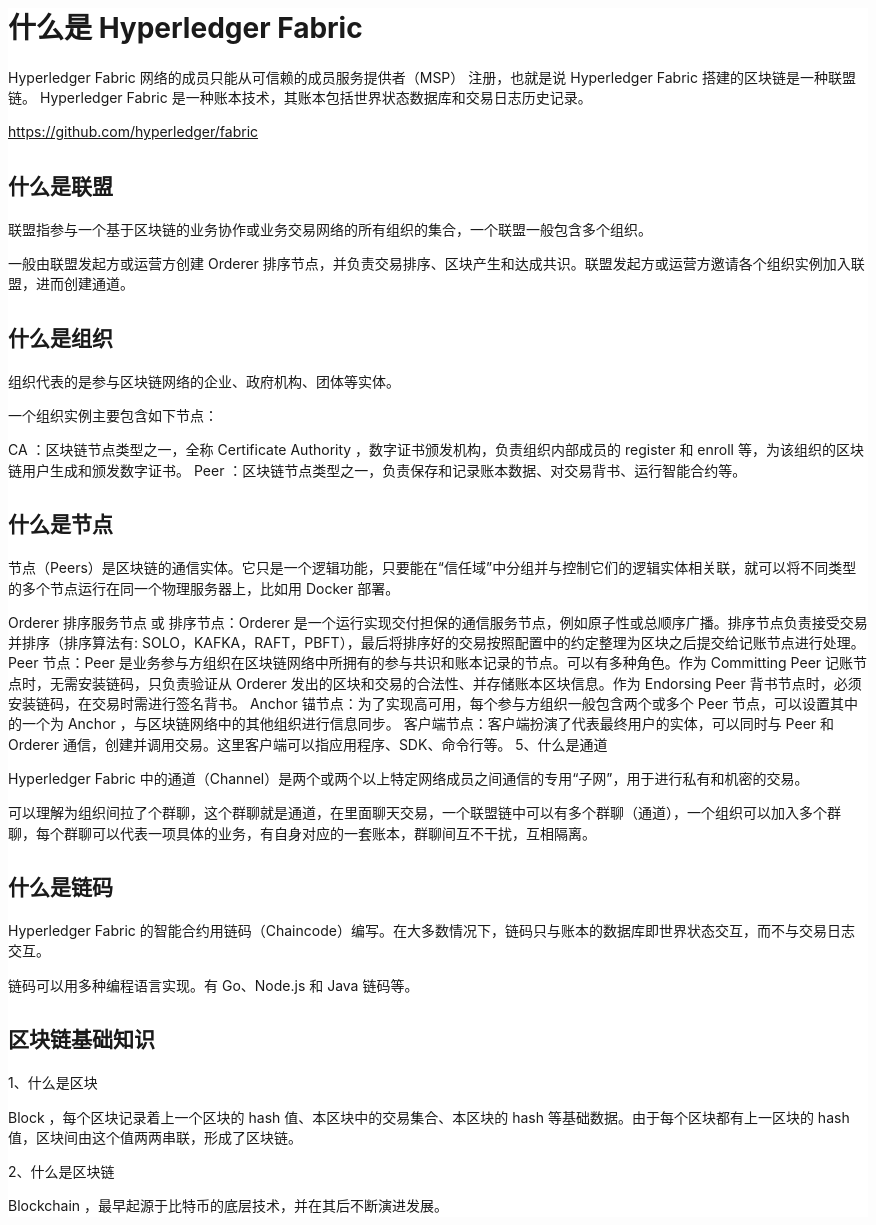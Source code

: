 # 什么是 Hyperledger Fabric
Hyperledger Fabric 网络的成员只能从可信赖的成员服务提供者（MSP） 注册，也就是说 Hyperledger Fabric 搭建的区块链是一种联盟链。
Hyperledger Fabric 是一种账本技术，其账本包括世界状态数据库和交易日志历史记录。

https://github.com/hyperledger/fabric

## 什么是联盟

联盟指参与一个基于区块链的业务协作或业务交易网络的所有组织的集合，一个联盟一般包含多个组织。

一般由联盟发起方或运营方创建 Orderer 排序节点，并负责交易排序、区块产生和达成共识。联盟发起方或运营方邀请各个组织实例加入联盟，进而创建通道。

## 什么是组织

组织代表的是参与区块链网络的企业、政府机构、团体等实体。

一个组织实例主要包含如下节点：

CA ：区块链节点类型之一，全称 Certificate Authority ，数字证书颁发机构，负责组织内部成员的 register 和 enroll 等，为该组织的区块链用户生成和颁发数字证书。
Peer ：区块链节点类型之一，负责保存和记录账本数据、对交易背书、运行智能合约等。

## 什么是节点

节点（Peers）是区块链的通信实体。它只是一个逻辑功能，只要能在“信任域”中分组并与控制它们的逻辑实体相关联，就可以将不同类型的多个节点运行在同一个物理服务器上，比如用 Docker 部署。

Orderer 排序服务节点 或 排序节点：Orderer 是一个运行实现交付担保的通信服务节点，例如原子性或总顺序广播。排序节点负责接受交易并排序（排序算法有: SOLO，KAFKA，RAFT，PBFT），最后将排序好的交易按照配置中的约定整理为区块之后提交给记账节点进行处理。
Peer 节点：Peer 是业务参与方组织在区块链网络中所拥有的参与共识和账本记录的节点。可以有多种角色。作为 Committing Peer 记账节点时，无需安装链码，只负责验证从 Orderer 发出的区块和交易的合法性、并存储账本区块信息。作为 Endorsing Peer 背书节点时，必须安装链码，在交易时需进行签名背书。
Anchor 锚节点：为了实现高可用，每个参与方组织一般包含两个或多个 Peer 节点，可以设置其中的一个为 Anchor ，与区块链网络中的其他组织进行信息同步。
客户端节点：客户端扮演了代表最终用户的实体，可以同时与 Peer 和 Orderer 通信，创建并调用交易。这里客户端可以指应用程序、SDK、命令行等。
5、什么是通道

Hyperledger Fabric 中的通道（Channel）是两个或两个以上特定网络成员之间通信的专用“子网”，用于进行私有和机密的交易。

可以理解为组织间拉了个群聊，这个群聊就是通道，在里面聊天交易，一个联盟链中可以有多个群聊（通道），一个组织可以加入多个群聊，每个群聊可以代表一项具体的业务，有自身对应的一套账本，群聊间互不干扰，互相隔离。

## 什么是链码

Hyperledger Fabric 的智能合约用链码（Chaincode）编写。在大多数情况下，链码只与账本的数据库即世界状态交互，而不与交易日志交互。

链码可以用多种编程语言实现。有 Go、Node.js 和 Java 链码等。

## 区块链基础知识
1、什么是区块

Block ，每个区块记录着上一个区块的 hash 值、本区块中的交易集合、本区块的 hash 等基础数据。由于每个区块都有上一区块的 hash 值，区块间由这个值两两串联，形成了区块链。

2、什么是区块链

Blockchain ，最早起源于比特币的底层技术，并在其后不断演进发展。

